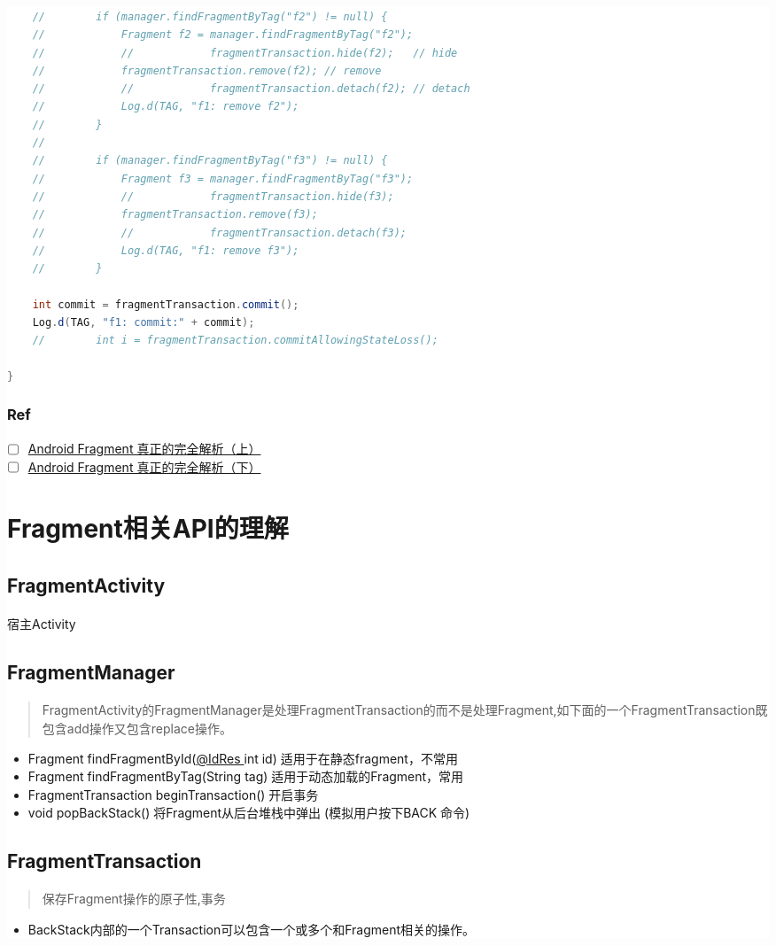 ```java
    //        if (manager.findFragmentByTag("f2") != null) {
    //            Fragment f2 = manager.findFragmentByTag("f2");
    //            //            fragmentTransaction.hide(f2);   // hide
    //            fragmentTransaction.remove(f2); // remove
    //            //            fragmentTransaction.detach(f2); // detach
    //            Log.d(TAG, "f1: remove f2");
    //        }
    //
    //        if (manager.findFragmentByTag("f3") != null) {
    //            Fragment f3 = manager.findFragmentByTag("f3");
    //            //            fragmentTransaction.hide(f3);
    //            fragmentTransaction.remove(f3);
    //            //            fragmentTransaction.detach(f3);
    //            Log.d(TAG, "f1: remove f3");
    //        }

    int commit = fragmentTransaction.commit();
    Log.d(TAG, "f1: commit:" + commit);
    //        int i = fragmentTransaction.commitAllowingStateLoss();

}
```

### Ref

- [ ] [Android Fragment 真正的完全解析（上）](http://blog.csdn.net/lmj623565791/article/details/37970961)
- [ ] [Android Fragment 真正的完全解析（下）](http://blog.csdn.net/lmj623565791/article/details/37992017)

# Fragment相关API的理解

## FragmentActivity

宿主Activity

## FragmentManager

> FragmentActivity的FragmentManager是处理FragmentTransaction的而不是处理Fragment,如下面的一个FragmentTransaction既包含add操作又包含replace操作。

- Fragment findFragmentById([@IdRes ](/IdRes) int id) 适用于在静态fragment，不常用
- Fragment findFragmentByTag(String tag) 适用于动态加载的Fragment，常用
- FragmentTransaction beginTransaction() 开启事务
- void popBackStack() 将Fragment从后台堆栈中弹出 (模拟用户按下BACK 命令)

## FragmentTransaction

> 保存Fragment操作的原子性,事务

- BackStack内部的一个Transaction可以包含一个或多个和Fragment相关的操作。
